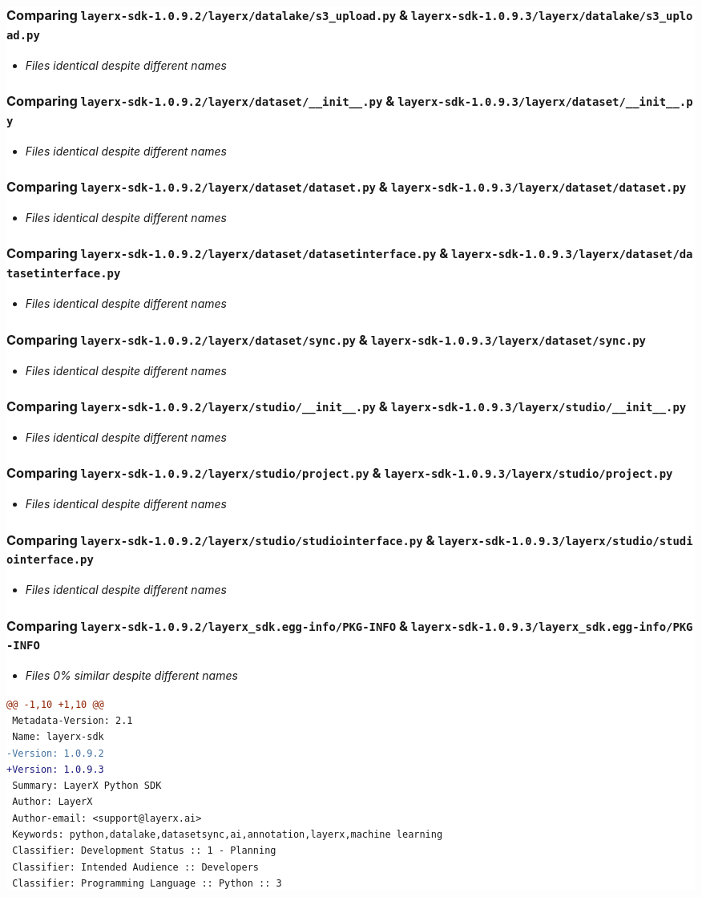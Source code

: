 ### Comparing `layerx-sdk-1.0.9.2/layerx/datalake/s3_upload.py` & `layerx-sdk-1.0.9.3/layerx/datalake/s3_upload.py`

 * *Files identical despite different names*

### Comparing `layerx-sdk-1.0.9.2/layerx/dataset/__init__.py` & `layerx-sdk-1.0.9.3/layerx/dataset/__init__.py`

 * *Files identical despite different names*

### Comparing `layerx-sdk-1.0.9.2/layerx/dataset/dataset.py` & `layerx-sdk-1.0.9.3/layerx/dataset/dataset.py`

 * *Files identical despite different names*

### Comparing `layerx-sdk-1.0.9.2/layerx/dataset/datasetinterface.py` & `layerx-sdk-1.0.9.3/layerx/dataset/datasetinterface.py`

 * *Files identical despite different names*

### Comparing `layerx-sdk-1.0.9.2/layerx/dataset/sync.py` & `layerx-sdk-1.0.9.3/layerx/dataset/sync.py`

 * *Files identical despite different names*

### Comparing `layerx-sdk-1.0.9.2/layerx/studio/__init__.py` & `layerx-sdk-1.0.9.3/layerx/studio/__init__.py`

 * *Files identical despite different names*

### Comparing `layerx-sdk-1.0.9.2/layerx/studio/project.py` & `layerx-sdk-1.0.9.3/layerx/studio/project.py`

 * *Files identical despite different names*

### Comparing `layerx-sdk-1.0.9.2/layerx/studio/studiointerface.py` & `layerx-sdk-1.0.9.3/layerx/studio/studiointerface.py`

 * *Files identical despite different names*

### Comparing `layerx-sdk-1.0.9.2/layerx_sdk.egg-info/PKG-INFO` & `layerx-sdk-1.0.9.3/layerx_sdk.egg-info/PKG-INFO`

 * *Files 0% similar despite different names*

```diff
@@ -1,10 +1,10 @@
 Metadata-Version: 2.1
 Name: layerx-sdk
-Version: 1.0.9.2
+Version: 1.0.9.3
 Summary: LayerX Python SDK
 Author: LayerX
 Author-email: <support@layerx.ai>
 Keywords: python,datalake,datasetsync,ai,annotation,layerx,machine learning
 Classifier: Development Status :: 1 - Planning
 Classifier: Intended Audience :: Developers
 Classifier: Programming Language :: Python :: 3
```
